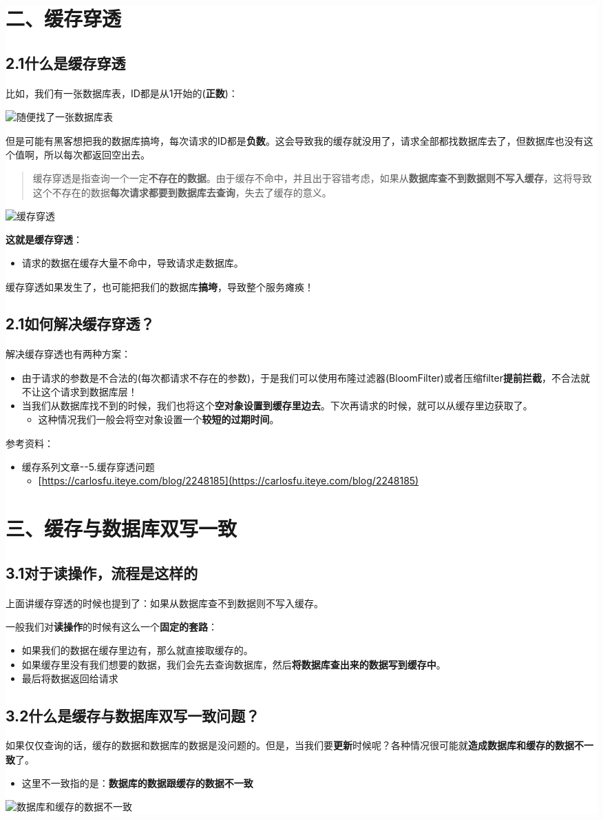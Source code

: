 二、缓存穿透
======

2.1什么是缓存穿透
----------

比如，我们有一张数据库表，ID都是从1开始的(**正数**)：

![随便找了一张数据库表](https://i.imgur.com/QqTBuZ9.png)

但是可能有黑客想把我的数据库搞垮，每次请求的ID都是**负数**。这会导致我的缓存就没用了，请求全部都找数据库去了，但数据库也没有这个值啊，所以每次都返回空出去。

> 缓存穿透是指查询一个一定**不存在的数据**。由于缓存不命中，并且出于容错考虑，如果从**数据库查不到数据则不写入缓存**，这将导致这个不存在的数据**每次请求都要到数据库去查询**，失去了缓存的意义。

![缓存穿透](https://i.imgur.com/G8EZYzc.png)

**这就是缓存穿透**：

*   请求的数据在缓存大量不命中，导致请求走数据库。

缓存穿透如果发生了，也可能把我们的数据库**搞垮**，导致整个服务瘫痪！

2.1如何解决缓存穿透？
------------

解决缓存穿透也有两种方案：

*   由于请求的参数是不合法的(每次都请求不存在的参数)，于是我们可以使用布隆过滤器(BloomFilter)或者压缩filter**提前拦截**，不合法就不让这个请求到数据库层！
*   当我们从数据库找不到的时候，我们也将这个**空对象设置到缓存里边去**。下次再请求的时候，就可以从缓存里边获取了。
    *   这种情况我们一般会将空对象设置一个**较短的过期时间**。

参考资料：

*   缓存系列文章--5.缓存穿透问题
    *   [https://carlosfu.iteye.com/blog/2248185](https://carlosfu.iteye.com/blog/2248185)

三、缓存与数据库双写一致
============

3.1对于读操作，流程是这样的
---------------

上面讲缓存穿透的时候也提到了：如果从数据库查不到数据则不写入缓存。

一般我们对**读操作**的时候有这么一个**固定的套路**：

*   如果我们的数据在缓存里边有，那么就直接取缓存的。
*   如果缓存里没有我们想要的数据，我们会先去查询数据库，然后**将数据库查出来的数据写到缓存中**。
*   最后将数据返回给请求

3.2什么是缓存与数据库双写一致问题？
-------------------

如果仅仅查询的话，缓存的数据和数据库的数据是没问题的。但是，当我们要**更新**时候呢？各种情况很可能就**造成数据库和缓存的数据不一致**了。

*   这里不一致指的是：**数据库的数据跟缓存的数据不一致**

![数据库和缓存的数据不一致](https://i.imgur.com/sJrzdMv.png)
